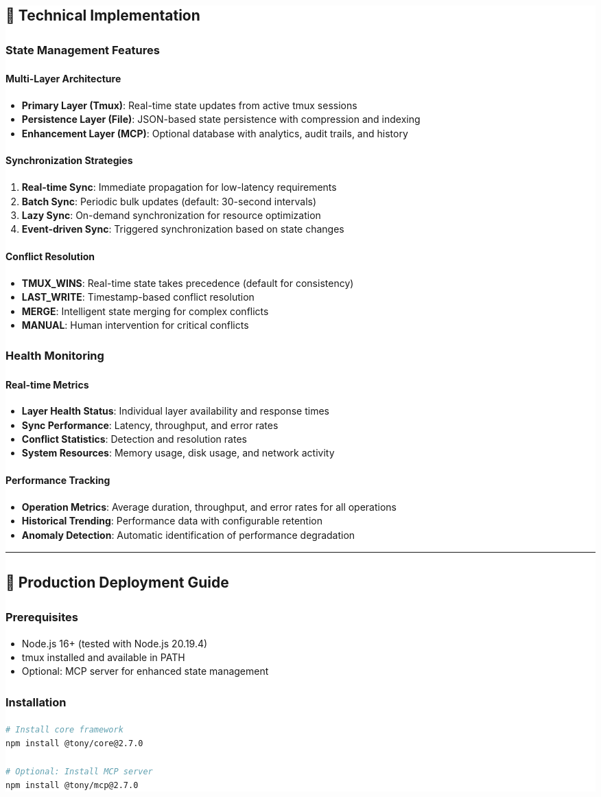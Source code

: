 
## 🔧 Technical Implementation

### State Management Features

#### Multi-Layer Architecture
- **Primary Layer (Tmux)**: Real-time state updates from active tmux sessions
- **Persistence Layer (File)**: JSON-based state persistence with compression and indexing
- **Enhancement Layer (MCP)**: Optional database with analytics, audit trails, and history

#### Synchronization Strategies
1. **Real-time Sync**: Immediate propagation for low-latency requirements
2. **Batch Sync**: Periodic bulk updates (default: 30-second intervals)
3. **Lazy Sync**: On-demand synchronization for resource optimization
4. **Event-driven Sync**: Triggered synchronization based on state changes

#### Conflict Resolution
- **TMUX_WINS**: Real-time state takes precedence (default for consistency)
- **LAST_WRITE**: Timestamp-based conflict resolution
- **MERGE**: Intelligent state merging for complex conflicts
- **MANUAL**: Human intervention for critical conflicts

### Health Monitoring

#### Real-time Metrics
- **Layer Health Status**: Individual layer availability and response times
- **Sync Performance**: Latency, throughput, and error rates
- **Conflict Statistics**: Detection and resolution rates
- **System Resources**: Memory usage, disk usage, and network activity

#### Performance Tracking
- **Operation Metrics**: Average duration, throughput, and error rates for all operations
- **Historical Trending**: Performance data with configurable retention
- **Anomaly Detection**: Automatic identification of performance degradation

---

## 🚀 Production Deployment Guide

### Prerequisites
- Node.js 16+ (tested with Node.js 20.19.4)
- tmux installed and available in PATH
- Optional: MCP server for enhanced state management

### Installation
```bash
# Install core framework
npm install @tony/core@2.7.0

# Optional: Install MCP server
npm install @tony/mcp@2.7.0
```
